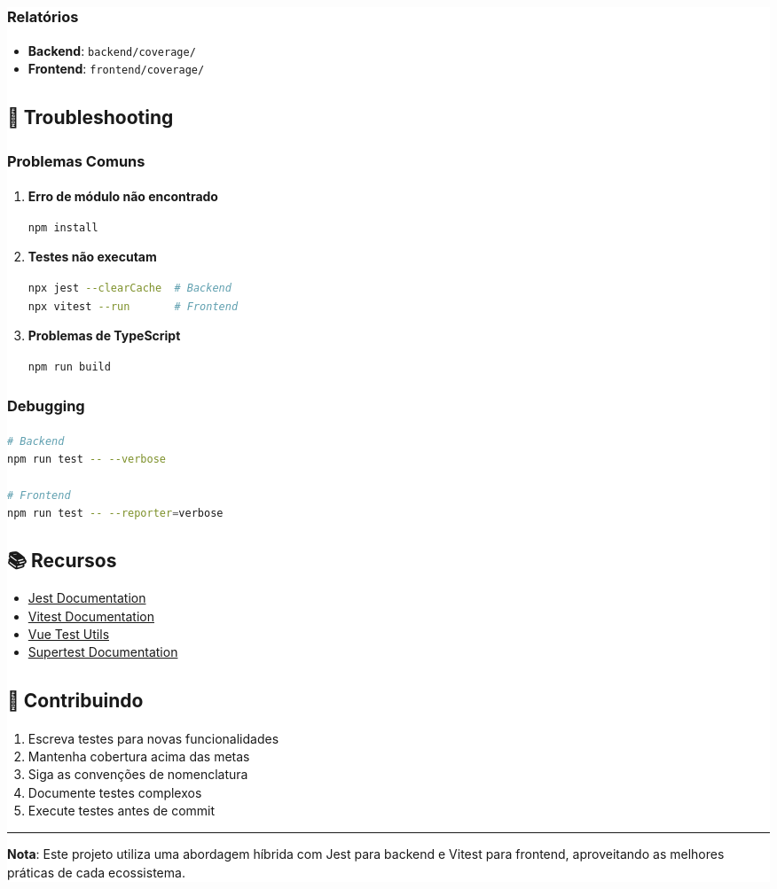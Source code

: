 ### Relatórios
- **Backend**: `backend/coverage/`
- **Frontend**: `frontend/coverage/`

## 🐛 Troubleshooting

### Problemas Comuns

1. **Erro de módulo não encontrado**
   ```bash
   npm install
   ```

2. **Testes não executam**
   ```bash
   npx jest --clearCache  # Backend
   npx vitest --run       # Frontend
   ```

3. **Problemas de TypeScript**
   ```bash
   npm run build
   ```

### Debugging

```bash
# Backend
npm run test -- --verbose

# Frontend
npm run test -- --reporter=verbose
```

## 📚 Recursos

- [Jest Documentation](https://jestjs.io/)
- [Vitest Documentation](https://vitest.dev/)
- [Vue Test Utils](https://vue-test-utils.vuejs.org/)
- [Supertest Documentation](https://github.com/visionmedia/supertest)

## 🤝 Contribuindo

1. Escreva testes para novas funcionalidades
2. Mantenha cobertura acima das metas
3. Siga as convenções de nomenclatura
4. Documente testes complexos
5. Execute testes antes de commit

---

**Nota**: Este projeto utiliza uma abordagem híbrida com Jest para backend e Vitest para frontend, aproveitando as melhores práticas de cada ecossistema.
